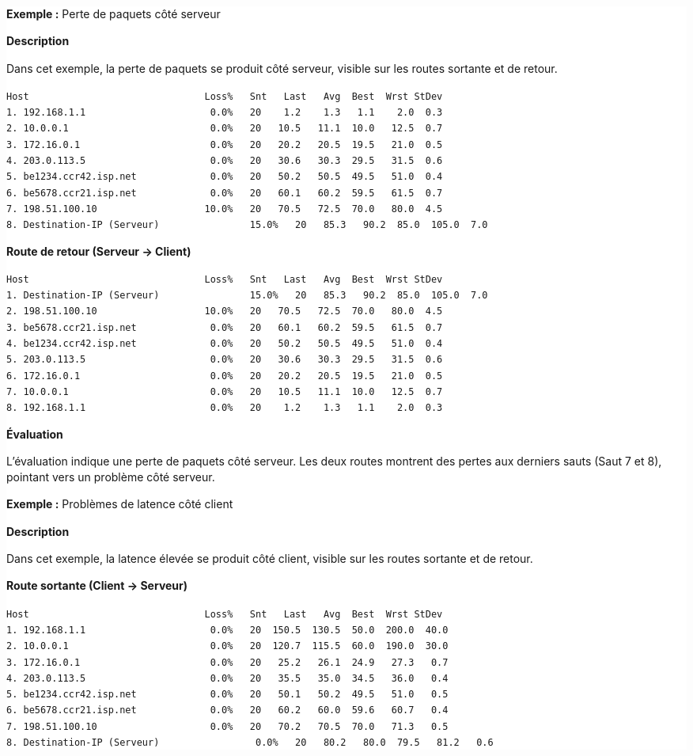 </TabItem>

<TabItem value="mtrResultsExample2" label="Exemple 2">

**Exemple :** Perte de paquets côté serveur

**Description**

Dans cet exemple, la perte de paquets se produit côté serveur, visible sur les routes sortante et de retour.

```console {8-9}
Host                               Loss%   Snt   Last   Avg  Best  Wrst StDev
1. 192.168.1.1                      0.0%   20    1.2    1.3   1.1    2.0  0.3
2. 10.0.0.1                         0.0%   20   10.5   11.1  10.0   12.5  0.7
3. 172.16.0.1                       0.0%   20   20.2   20.5  19.5   21.0  0.5
4. 203.0.113.5                      0.0%   20   30.6   30.3  29.5   31.5  0.6
5. be1234.ccr42.isp.net             0.0%   20   50.2   50.5  49.5   51.0  0.4
6. be5678.ccr21.isp.net             0.0%   20   60.1   60.2  59.5   61.5  0.7
7. 198.51.100.10                   10.0%   20   70.5   72.5  70.0   80.0  4.5
8. Destination-IP (Serveur)                15.0%   20   85.3   90.2  85.0  105.0  7.0
```

**Route de retour (Serveur → Client)**

```console {2-3}
Host                               Loss%   Snt   Last   Avg  Best  Wrst StDev
1. Destination-IP (Serveur)                15.0%   20   85.3   90.2  85.0  105.0  7.0
2. 198.51.100.10                   10.0%   20   70.5   72.5  70.0   80.0  4.5
3. be5678.ccr21.isp.net             0.0%   20   60.1   60.2  59.5   61.5  0.7
4. be1234.ccr42.isp.net             0.0%   20   50.2   50.5  49.5   51.0  0.4
5. 203.0.113.5                      0.0%   20   30.6   30.3  29.5   31.5  0.6
6. 172.16.0.1                       0.0%   20   20.2   20.5  19.5   21.0  0.5
7. 10.0.0.1                         0.0%   20   10.5   11.1  10.0   12.5  0.7
8. 192.168.1.1                      0.0%   20    1.2    1.3   1.1    2.0  0.3
```

**Évaluation**

L’évaluation indique une perte de paquets côté serveur. Les deux routes montrent des pertes aux derniers sauts (Saut 7 et 8), pointant vers un problème côté serveur.

</TabItem>

<TabItem value="mtrResultsExample3" label="Exemple 3">

**Exemple :** Problèmes de latence côté client

**Description**

Dans cet exemple, la latence élevée se produit côté client, visible sur les routes sortante et de retour.

**Route sortante (Client → Serveur)**

```console {2-3} 
Host                               Loss%   Snt   Last   Avg  Best  Wrst StDev
1. 192.168.1.1                      0.0%   20  150.5  130.5  50.0  200.0  40.0
2. 10.0.0.1                         0.0%   20  120.7  115.5  60.0  190.0  30.0
3. 172.16.0.1                       0.0%   20   25.2   26.1  24.9   27.3   0.7
4. 203.0.113.5                      0.0%   20   35.5   35.0  34.5   36.0   0.4
5. be1234.ccr42.isp.net             0.0%   20   50.1   50.2  49.5   51.0   0.5
6. be5678.ccr21.isp.net             0.0%   20   60.2   60.0  59.6   60.7   0.4
7. 198.51.100.10                    0.0%   20   70.2   70.5  70.0   71.3   0.5
8. Destination-IP (Serveur)                 0.0%   20   80.2   80.0  79.5   81.2   0.6
```
